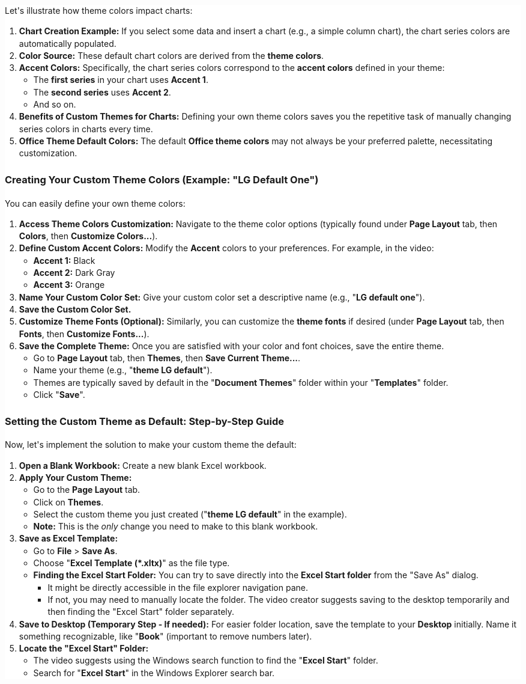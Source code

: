 Let's illustrate how theme colors impact charts:

1.  **Chart Creation Example:**  If you select some data and insert a chart (e.g., a simple column chart), the chart series colors are automatically populated.
2.  **Color Source:** These default chart colors are derived from the **theme colors**.
3.  **Accent Colors:** Specifically, the chart series colors correspond to the **accent colors** defined in your theme:
    *   The **first series** in your chart uses **Accent 1**.
    *   The **second series** uses **Accent 2**.
    *   And so on.
4.  **Benefits of Custom Themes for Charts:** Defining your own theme colors saves you the repetitive task of manually changing series colors in charts every time.
5.  **Office Theme Default Colors:** The default **Office theme colors** may not always be your preferred palette, necessitating customization.

### **Creating Your Custom Theme Colors (Example: "LG Default One")**

You can easily define your own theme colors:

1.  **Access Theme Colors Customization:** Navigate to the theme color options (typically found under **Page Layout** tab, then **Colors**, then **Customize Colors...**).
2.  **Define Custom Accent Colors:**  Modify the **Accent** colors to your preferences. For example, in the video:
    *   **Accent 1:** Black
    *   **Accent 2:** Dark Gray
    *   **Accent 3:** Orange
3.  **Name Your Custom Color Set:**  Give your custom color set a descriptive name (e.g., "**LG default one**").
4.  **Save the Custom Color Set.**
5.  **Customize Theme Fonts (Optional):**  Similarly, you can customize the **theme fonts** if desired (under **Page Layout** tab, then **Fonts**, then **Customize Fonts...**).
6.  **Save the Complete Theme:** Once you are satisfied with your color and font choices, save the entire theme.
    *   Go to **Page Layout** tab, then **Themes**, then **Save Current Theme...**.
    *   Name your theme (e.g., "**theme LG default**").
    *   Themes are typically saved by default in the "**Document Themes**" folder within your "**Templates**" folder.
    *   Click "**Save**".

### **Setting the Custom Theme as Default: Step-by-Step Guide**

Now, let's implement the solution to make your custom theme the default:

1.  **Open a Blank Workbook:** Create a new blank Excel workbook.
2.  **Apply Your Custom Theme:**
    *   Go to the **Page Layout** tab.
    *   Click on **Themes**.
    *   Select the custom theme you just created ("**theme LG default**" in the example).
    *   **Note:** This is the *only* change you need to make to this blank workbook.
3.  **Save as Excel Template:**
    *   Go to **File** > **Save As**.
    *   Choose "**Excel Template (*.xltx)**" as the file type.
    *   **Finding the Excel Start Folder:**  You can try to save directly into the **Excel Start folder** from the "Save As" dialog.
        *   It might be directly accessible in the file explorer navigation pane.
        *   If not, you may need to manually locate the folder. The video creator suggests saving to the desktop temporarily and then finding the "Excel Start" folder separately.
4.  **Save to Desktop (Temporary Step - If needed):** For easier folder location, save the template to your **Desktop** initially.  Name it something recognizable, like "**Book**" (important to remove numbers later).
5.  **Locate the "Excel Start" Folder:**
    *   The video suggests using the Windows search function to find the "**Excel Start**" folder.
    *   Search for "**Excel Start**" in the Windows Explorer search bar.